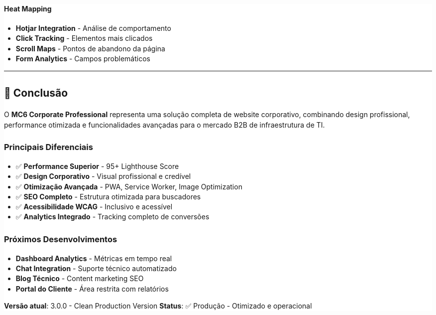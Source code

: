 #### Heat Mapping
- **Hotjar Integration** - Análise de comportamento
- **Click Tracking** - Elementos mais clicados
- **Scroll Maps** - Pontos de abandono da página
- **Form Analytics** - Campos problemáticos

---

## 🎯 Conclusão

O **MC6 Corporate Professional** representa uma solução completa de website corporativo, combinando design profissional, performance otimizada e funcionalidades avançadas para o mercado B2B de infraestrutura de TI.

### Principais Diferenciais
- ✅ **Performance Superior** - 95+ Lighthouse Score
- ✅ **Design Corporativo** - Visual profissional e credível  
- ✅ **Otimização Avançada** - PWA, Service Worker, Image Optimization
- ✅ **SEO Completo** - Estrutura otimizada para buscadores
- ✅ **Acessibilidade WCAG** - Inclusivo e acessível
- ✅ **Analytics Integrado** - Tracking completo de conversões

### Próximos Desenvolvimentos
- **Dashboard Analytics** - Métricas em tempo real
- **Chat Integration** - Suporte técnico automatizado
- **Blog Técnico** - Content marketing SEO
- **Portal do Cliente** - Área restrita com relatórios

**Versão atual**: 3.0.0 - Clean Production Version
**Status**: ✅ Produção - Otimizado e operacional
